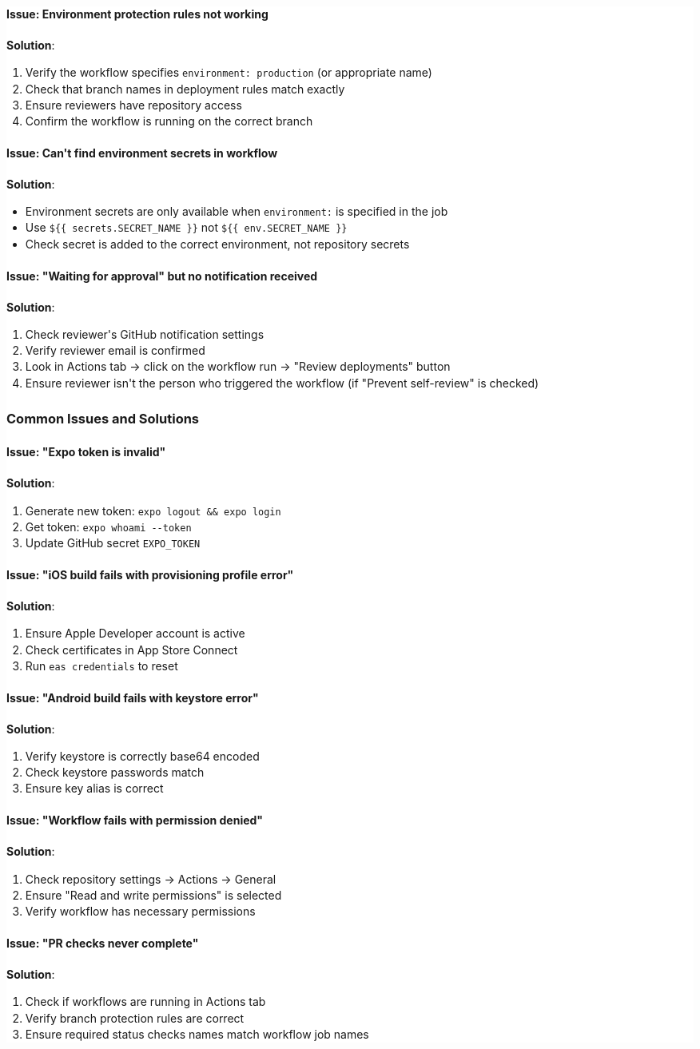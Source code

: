 #### Issue: Environment protection rules not working
**Solution**:
1. Verify the workflow specifies `environment: production` (or appropriate name)
2. Check that branch names in deployment rules match exactly
3. Ensure reviewers have repository access
4. Confirm the workflow is running on the correct branch

#### Issue: Can't find environment secrets in workflow
**Solution**:
- Environment secrets are only available when `environment:` is specified in the job
- Use `${{ secrets.SECRET_NAME }}` not `${{ env.SECRET_NAME }}`
- Check secret is added to the correct environment, not repository secrets

#### Issue: "Waiting for approval" but no notification received
**Solution**:
1. Check reviewer's GitHub notification settings
2. Verify reviewer email is confirmed
3. Look in Actions tab → click on the workflow run → "Review deployments" button
4. Ensure reviewer isn't the person who triggered the workflow (if "Prevent self-review" is checked)

### Common Issues and Solutions

#### Issue: "Expo token is invalid"
**Solution**:
1. Generate new token: `expo logout && expo login`
2. Get token: `expo whoami --token`
3. Update GitHub secret `EXPO_TOKEN`

#### Issue: "iOS build fails with provisioning profile error"
**Solution**:
1. Ensure Apple Developer account is active
2. Check certificates in App Store Connect
3. Run `eas credentials` to reset

#### Issue: "Android build fails with keystore error"
**Solution**:
1. Verify keystore is correctly base64 encoded
2. Check keystore passwords match
3. Ensure key alias is correct

#### Issue: "Workflow fails with permission denied"
**Solution**:
1. Check repository settings → Actions → General
2. Ensure "Read and write permissions" is selected
3. Verify workflow has necessary permissions

#### Issue: "PR checks never complete"
**Solution**:
1. Check if workflows are running in Actions tab
2. Verify branch protection rules are correct
3. Ensure required status checks names match workflow job names
